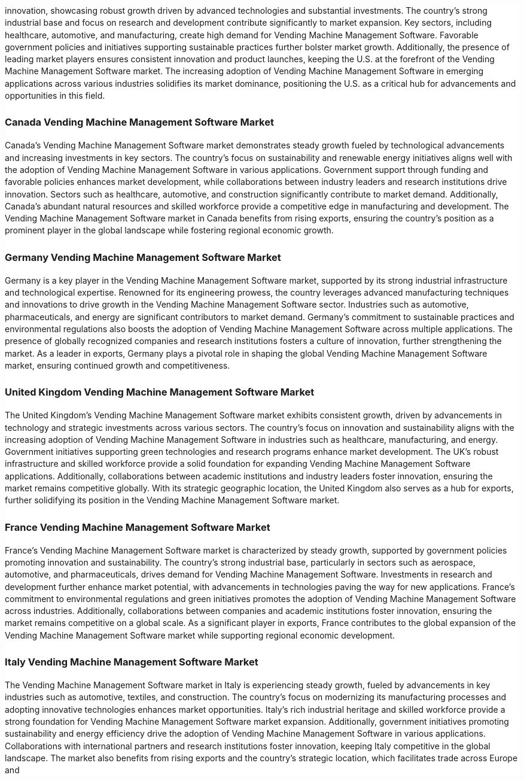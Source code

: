 innovation, showcasing robust growth driven by advanced technologies and substantial investments. The country&rsquo;s strong industrial base and focus on research and development contribute significantly to market expansion. Key sectors, including healthcare, automotive, and manufacturing, create high demand for Vending Machine Management Software. Favorable government policies and initiatives supporting sustainable practices further bolster market growth. Additionally, the presence of leading market players ensures consistent innovation and product launches, keeping the U.S. at the forefront of the Vending Machine Management Software market. The increasing adoption of Vending Machine Management Software in emerging applications across various industries solidifies its market dominance, positioning the U.S. as a critical hub for advancements and opportunities in this field.</p><h3>Canada Vending Machine Management Software Market</h3><p>Canada&rsquo;s Vending Machine Management Software market demonstrates steady growth fueled by technological advancements and increasing investments in key sectors. The country&rsquo;s focus on sustainability and renewable energy initiatives aligns well with the adoption of Vending Machine Management Software in various applications. Government support through funding and favorable policies enhances market development, while collaborations between industry leaders and research institutions drive innovation. Sectors such as healthcare, automotive, and construction significantly contribute to market demand. Additionally, Canada&rsquo;s abundant natural resources and skilled workforce provide a competitive edge in manufacturing and development. The Vending Machine Management Software market in Canada benefits from rising exports, ensuring the country&rsquo;s position as a prominent player in the global landscape while fostering regional economic growth.</p><h3>Germany Vending Machine Management Software Market</h3><p>Germany is a key player in the Vending Machine Management Software market, supported by its strong industrial infrastructure and technological expertise. Renowned for its engineering prowess, the country leverages advanced manufacturing techniques and innovations to drive growth in the Vending Machine Management Software sector. Industries such as automotive, pharmaceuticals, and energy are significant contributors to market demand. Germany&rsquo;s commitment to sustainable practices and environmental regulations also boosts the adoption of Vending Machine Management Software across multiple applications. The presence of globally recognized companies and research institutions fosters a culture of innovation, further strengthening the market. As a leader in exports, Germany plays a pivotal role in shaping the global Vending Machine Management Software market, ensuring continued growth and competitiveness.</p><h3>United Kingdom Vending Machine Management Software Market</h3><p>The United Kingdom&rsquo;s Vending Machine Management Software market exhibits consistent growth, driven by advancements in technology and strategic investments across various sectors. The country&rsquo;s focus on innovation and sustainability aligns with the increasing adoption of Vending Machine Management Software in industries such as healthcare, manufacturing, and energy. Government initiatives supporting green technologies and research programs enhance market development. The UK&rsquo;s robust infrastructure and skilled workforce provide a solid foundation for expanding Vending Machine Management Software applications. Additionally, collaborations between academic institutions and industry leaders foster innovation, ensuring the market remains competitive globally. With its strategic geographic location, the United Kingdom also serves as a hub for exports, further solidifying its position in the Vending Machine Management Software market.</p><h3>France Vending Machine Management Software Market</h3><p>France&rsquo;s Vending Machine Management Software market is characterized by steady growth, supported by government policies promoting innovation and sustainability. The country&rsquo;s strong industrial base, particularly in sectors such as aerospace, automotive, and pharmaceuticals, drives demand for Vending Machine Management Software. Investments in research and development further enhance market potential, with advancements in technologies paving the way for new applications. France&rsquo;s commitment to environmental regulations and green initiatives promotes the adoption of Vending Machine Management Software across industries. Additionally, collaborations between companies and academic institutions foster innovation, ensuring the market remains competitive on a global scale. As a significant player in exports, France contributes to the global expansion of the Vending Machine Management Software market while supporting regional economic development.</p><h3>Italy Vending Machine Management Software Market</h3><p>The Vending Machine Management Software market in Italy is experiencing steady growth, fueled by advancements in key industries such as automotive, textiles, and construction. The country&rsquo;s focus on modernizing its manufacturing processes and adopting innovative technologies enhances market opportunities. Italy&rsquo;s rich industrial heritage and skilled workforce provide a strong foundation for Vending Machine Management Software market expansion. Additionally, government initiatives promoting sustainability and energy efficiency drive the adoption of Vending Machine Management Software in various applications. Collaborations with international partners and research institutions foster innovation, keeping Italy competitive in the global landscape. The market also benefits from rising exports and the country&rsquo;s strategic location, which facilitates trade across Europe and